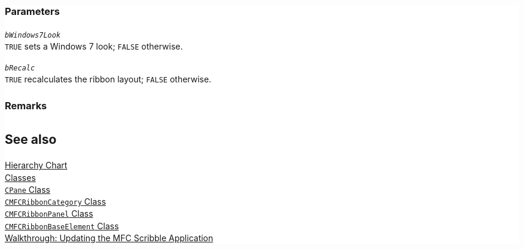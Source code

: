 ### Parameters

*`bWindows7Look`*\
`TRUE` sets a Windows 7 look; `FALSE` otherwise.

*`bRecalc`*\
`TRUE` recalculates the ribbon layout; `FALSE` otherwise.

### Remarks

## See also

[Hierarchy Chart](../../mfc/hierarchy-chart.md)\
[Classes](../../mfc/reference/mfc-classes.md)\
[`CPane` Class](../../mfc/reference/cpane-class.md)\
[`CMFCRibbonCategory` Class](../../mfc/reference/cmfcribboncategory-class.md)\
[`CMFCRibbonPanel` Class](../../mfc/reference/cmfcribbonpanel-class.md)\
[`CMFCRibbonBaseElement` Class](../../mfc/reference/cmfcribbonbaseelement-class.md)\
[Walkthrough: Updating the MFC Scribble Application](../../mfc/walkthrough-updating-the-mfc-scribble-application-part-1.md)
